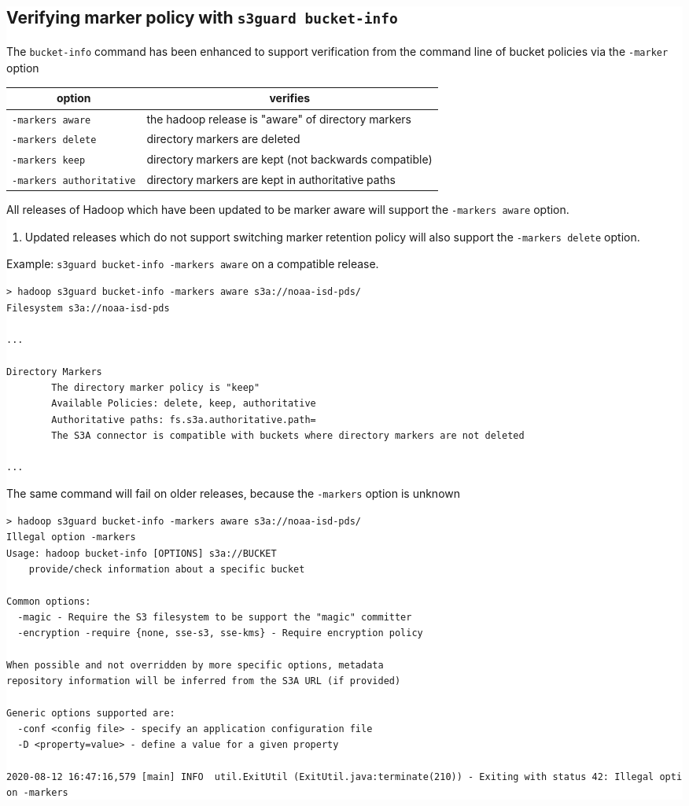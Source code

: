## <a name="bucket-info"></a> Verifying marker policy with `s3guard bucket-info`

The `bucket-info` command has been enhanced to support verification from the command
line of bucket policies via the `-marker` option


| option                   | verifies                                              |
|--------------------------|-------------------------------------------------------|
| `-markers aware`         | the hadoop release is "aware" of directory markers    |
| `-markers delete`        | directory markers are deleted                         |
| `-markers keep`          | directory markers are kept (not backwards compatible) |
| `-markers authoritative` | directory markers are kept in authoritative paths     |

All releases of Hadoop which have been updated to be marker aware will support the `-markers aware` option.


1. Updated releases which do not support switching marker retention policy will also support the
`-markers delete` option.


Example: `s3guard bucket-info -markers aware` on a compatible release.

```
> hadoop s3guard bucket-info -markers aware s3a://noaa-isd-pds/
Filesystem s3a://noaa-isd-pds

...

Directory Markers
        The directory marker policy is "keep"
        Available Policies: delete, keep, authoritative
        Authoritative paths: fs.s3a.authoritative.path=
        The S3A connector is compatible with buckets where directory markers are not deleted

...
```

The same command will fail on older releases, because the `-markers` option
is unknown

```
> hadoop s3guard bucket-info -markers aware s3a://noaa-isd-pds/
Illegal option -markers
Usage: hadoop bucket-info [OPTIONS] s3a://BUCKET
    provide/check information about a specific bucket

Common options:
  -magic - Require the S3 filesystem to be support the "magic" committer
  -encryption -require {none, sse-s3, sse-kms} - Require encryption policy

When possible and not overridden by more specific options, metadata
repository information will be inferred from the S3A URL (if provided)

Generic options supported are:
  -conf <config file> - specify an application configuration file
  -D <property=value> - define a value for a given property

2020-08-12 16:47:16,579 [main] INFO  util.ExitUtil (ExitUtil.java:terminate(210)) - Exiting with status 42: Illegal option -markers
````

